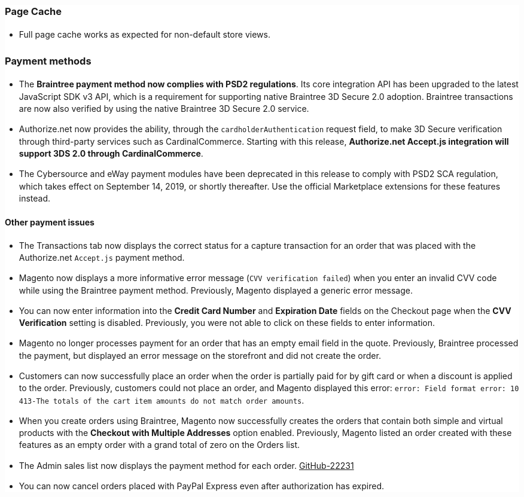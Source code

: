### Page Cache


* Full page cache works as expected for non-default store views.

### Payment methods

* The **Braintree payment method now complies with PSD2 regulations**. Its core integration API has been upgraded to the latest JavaScript SDK v3 API, which is a requirement for supporting native Braintree 3D Secure 2.0 adoption. Braintree transactions are now also verified by using the native Braintree 3D Secure 2.0 service. 

* Authorize.net now provides the ability, through the `cardholderAuthentication` request field, to make 3D Secure verification through third-party services such as CardinalCommerce. Starting with this release, **Authorize.net Accept.js integration will support 3DS 2.0 through CardinalCommerce**. 
  

* The Cybersource and eWay payment modules have been deprecated in this release to comply with PSD2 SCA regulation, which takes effect on September 14, 2019, or shortly thereafter. Use the official Marketplace extensions for these features instead.

#### Other payment issues


* The Transactions tab now displays the correct status for a capture transaction for an order that was placed with the Authorize.net `Accept.js` payment method.


* Magento now displays a more informative error message (`CVV verification failed`) when you enter an invalid CVV code while using the Braintree payment method. Previously, Magento displayed a generic error message.


* You can now enter information into the **Credit Card Number** and **Expiration Date** fields on the Checkout page when the **CVV Verification** setting is disabled. Previously, you were not able to click on these fields to enter information.


* Magento no longer processes payment for an order that has an empty email field in the quote. Previously, Braintree processed the payment, but displayed an error message on the storefront and did not create the order.


* Customers can now successfully place an order when the order is partially paid for by gift card or when a discount is applied to the order. Previously, customers could not place an order, and Magento displayed this error: `error: Field format error: 10413-The totals of the cart item amounts do not match order amounts`.


* When you create orders using Braintree, Magento now successfully creates the orders that contain both simple and virtual products with the **Checkout with Multiple Addresses** option enabled. Previously, Magento listed an order created with these features as an empty order with a grand total of zero on the Orders list.


* The Admin sales list now displays the payment method for each order. [GitHub-22231](https://github.com/magento/magento2/issues/22231)


* You can now cancel orders placed with PayPal Express even after authorization has expired.
